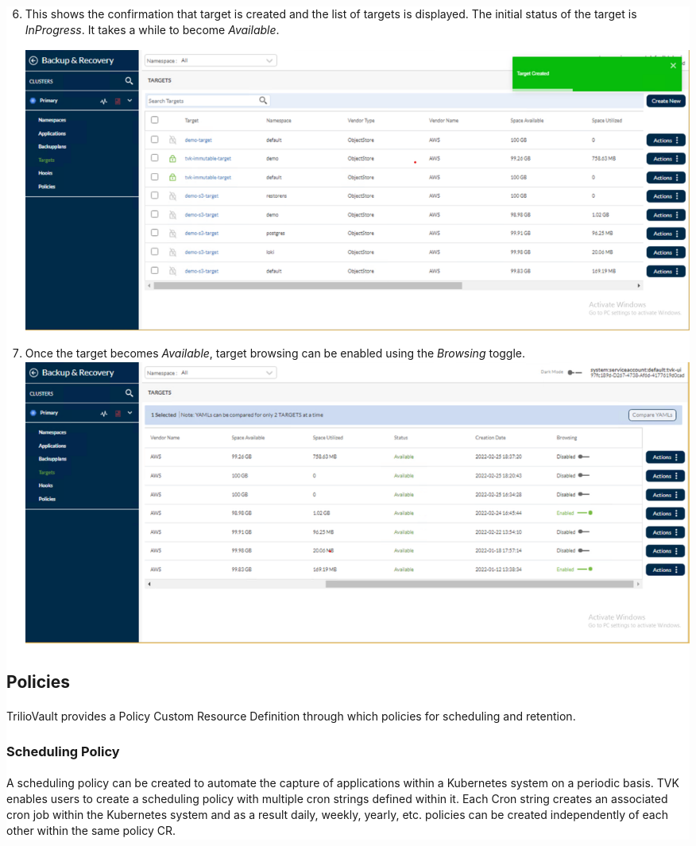 6. This shows the confirmation that target is created and the list of targets is displayed. The initial status of the target is _InProgress_. It takes a while to become _Available_.
   
   <img src="https://github.com/sachin-trilio/HowTos/blob/main/media/CRD/target/crd-target-5.png" width="1200"/>
7. Once the target becomes _Available_, target browsing can be enabled using the _Browsing_ toggle.
   <img src="https://github.com/sachin-trilio/HowTos/blob/main/media/CRD/target/crd-target-6.png" width="1200"/>

## Policies
TrilioVault provides a Policy Custom Resource Definition through which policies for scheduling and retention.

### Scheduling Policy
A scheduling policy can be created to automate the capture of applications within a Kubernetes system on a periodic basis. TVK enables users to create a scheduling policy with multiple cron strings defined within it. Each Cron string creates an associated cron job within the Kubernetes system and as a result daily, weekly, yearly, etc. policies can be created independently of each other within the same policy CR.
